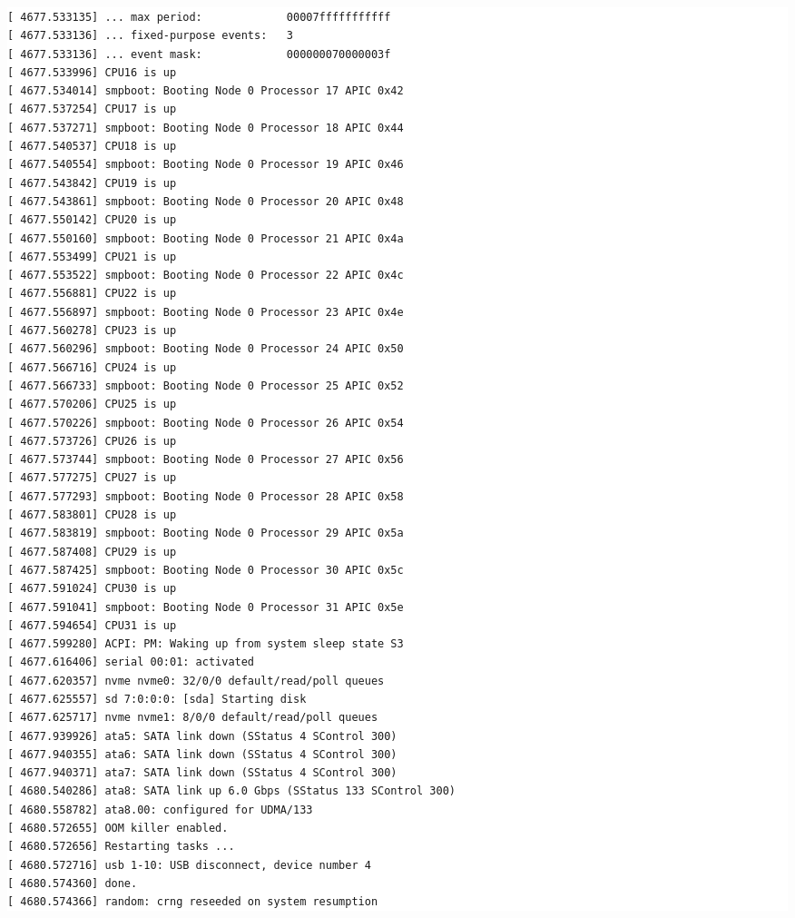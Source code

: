 ```txt
[ 4677.533135] ... max period:             00007fffffffffff
[ 4677.533136] ... fixed-purpose events:   3
[ 4677.533136] ... event mask:             000000070000003f
[ 4677.533996] CPU16 is up
[ 4677.534014] smpboot: Booting Node 0 Processor 17 APIC 0x42
[ 4677.537254] CPU17 is up
[ 4677.537271] smpboot: Booting Node 0 Processor 18 APIC 0x44
[ 4677.540537] CPU18 is up
[ 4677.540554] smpboot: Booting Node 0 Processor 19 APIC 0x46
[ 4677.543842] CPU19 is up
[ 4677.543861] smpboot: Booting Node 0 Processor 20 APIC 0x48
[ 4677.550142] CPU20 is up
[ 4677.550160] smpboot: Booting Node 0 Processor 21 APIC 0x4a
[ 4677.553499] CPU21 is up
[ 4677.553522] smpboot: Booting Node 0 Processor 22 APIC 0x4c
[ 4677.556881] CPU22 is up
[ 4677.556897] smpboot: Booting Node 0 Processor 23 APIC 0x4e
[ 4677.560278] CPU23 is up
[ 4677.560296] smpboot: Booting Node 0 Processor 24 APIC 0x50
[ 4677.566716] CPU24 is up
[ 4677.566733] smpboot: Booting Node 0 Processor 25 APIC 0x52
[ 4677.570206] CPU25 is up
[ 4677.570226] smpboot: Booting Node 0 Processor 26 APIC 0x54
[ 4677.573726] CPU26 is up
[ 4677.573744] smpboot: Booting Node 0 Processor 27 APIC 0x56
[ 4677.577275] CPU27 is up
[ 4677.577293] smpboot: Booting Node 0 Processor 28 APIC 0x58
[ 4677.583801] CPU28 is up
[ 4677.583819] smpboot: Booting Node 0 Processor 29 APIC 0x5a
[ 4677.587408] CPU29 is up
[ 4677.587425] smpboot: Booting Node 0 Processor 30 APIC 0x5c
[ 4677.591024] CPU30 is up
[ 4677.591041] smpboot: Booting Node 0 Processor 31 APIC 0x5e
[ 4677.594654] CPU31 is up
[ 4677.599280] ACPI: PM: Waking up from system sleep state S3
[ 4677.616406] serial 00:01: activated
[ 4677.620357] nvme nvme0: 32/0/0 default/read/poll queues
[ 4677.625557] sd 7:0:0:0: [sda] Starting disk
[ 4677.625717] nvme nvme1: 8/0/0 default/read/poll queues
[ 4677.939926] ata5: SATA link down (SStatus 4 SControl 300)
[ 4677.940355] ata6: SATA link down (SStatus 4 SControl 300)
[ 4677.940371] ata7: SATA link down (SStatus 4 SControl 300)
[ 4680.540286] ata8: SATA link up 6.0 Gbps (SStatus 133 SControl 300)
[ 4680.558782] ata8.00: configured for UDMA/133
[ 4680.572655] OOM killer enabled.
[ 4680.572656] Restarting tasks ...
[ 4680.572716] usb 1-10: USB disconnect, device number 4
[ 4680.574360] done.
[ 4680.574366] random: crng reseeded on system resumption
```
